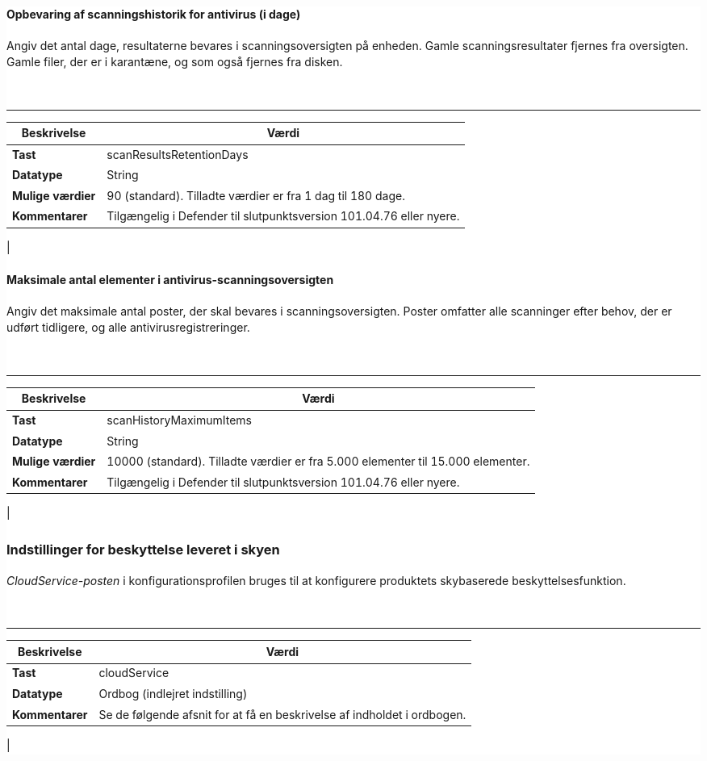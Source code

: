 #### <a name="antivirus-scan-history-retention-in-days"></a>Opbevaring af scanningshistorik for antivirus (i dage)

Angiv det antal dage, resultaterne bevares i scanningsoversigten på enheden. Gamle scanningsresultater fjernes fra oversigten. Gamle filer, der er i karantæne, og som også fjernes fra disken.

<br>

****

|Beskrivelse|Værdi|
|---|---|
|**Tast**|scanResultsRetentionDays|
|**Datatype**|String|
|**Mulige værdier**|90 (standard). Tilladte værdier er fra 1 dag til 180 dage.|
|**Kommentarer**|Tilgængelig i Defender til slutpunktsversion 101.04.76 eller nyere.|
|

#### <a name="maximum-number-of-items-in-the-antivirus-scan-history"></a>Maksimale antal elementer i antivirus-scanningsoversigten

Angiv det maksimale antal poster, der skal bevares i scanningsoversigten. Poster omfatter alle scanninger efter behov, der er udført tidligere, og alle antivirusregistreringer.

<br>

****

|Beskrivelse|Værdi|
|---|---|
|**Tast**|scanHistoryMaximumItems|
|**Datatype**|String|
|**Mulige værdier**|10000 (standard). Tilladte værdier er fra 5.000 elementer til 15.000 elementer.|
|**Kommentarer**|Tilgængelig i Defender til slutpunktsversion 101.04.76 eller nyere.|
|

### <a name="cloud-delivered-protection-preferences"></a>Indstillinger for beskyttelse leveret i skyen

*CloudService-posten* i konfigurationsprofilen bruges til at konfigurere produktets skybaserede beskyttelsesfunktion.

<br>

****

|Beskrivelse|Værdi|
|---|---|
|**Tast**|cloudService|
|**Datatype**|Ordbog (indlejret indstilling)|
|**Kommentarer**|Se de følgende afsnit for at få en beskrivelse af indholdet i ordbogen.|
|
